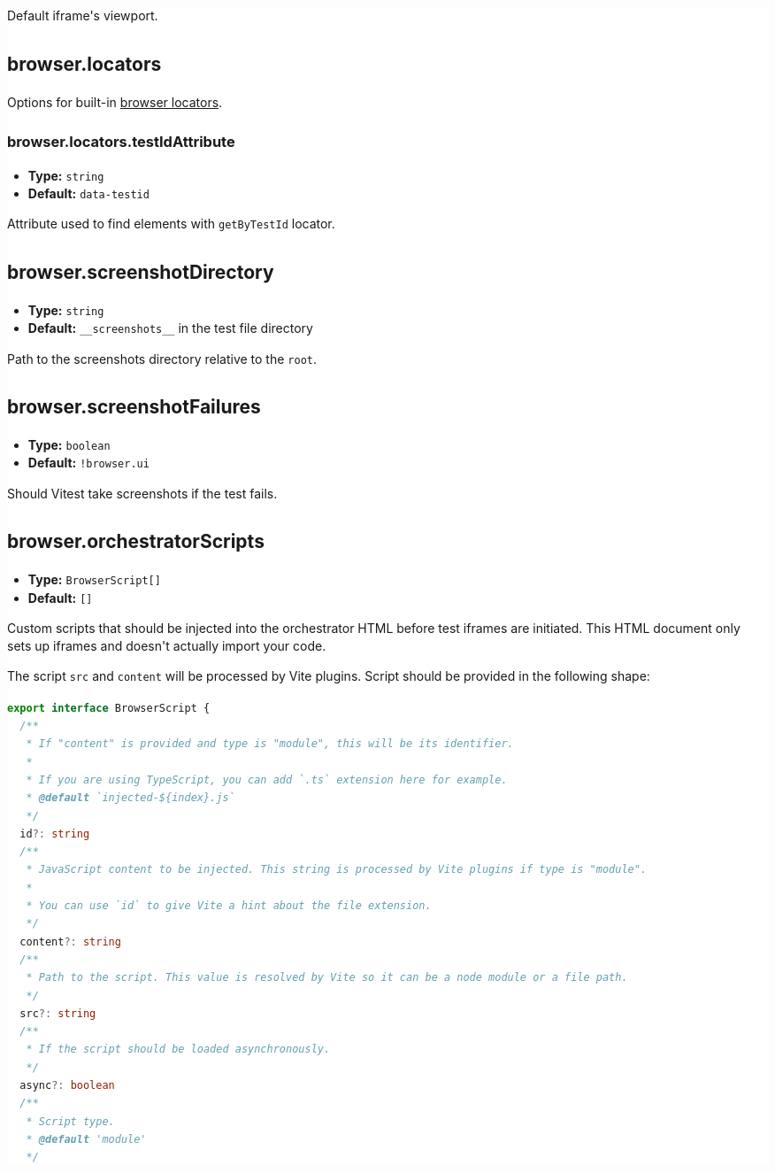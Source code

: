 Default iframe's viewport.

## browser.locators

Options for built-in [browser locators](/guide/browser/locators).

### browser.locators.testIdAttribute

- **Type:** `string`
- **Default:** `data-testid`

Attribute used to find elements with `getByTestId` locator.

## browser.screenshotDirectory

- **Type:** `string`
- **Default:** `__screenshots__` in the test file directory

Path to the screenshots directory relative to the `root`.

## browser.screenshotFailures

- **Type:** `boolean`
- **Default:** `!browser.ui`

Should Vitest take screenshots if the test fails.

## browser.orchestratorScripts

- **Type:** `BrowserScript[]`
- **Default:** `[]`

Custom scripts that should be injected into the orchestrator HTML before test iframes are initiated. This HTML document only sets up iframes and doesn't actually import your code.

The script `src` and `content` will be processed by Vite plugins. Script should be provided in the following shape:

```ts
export interface BrowserScript {
  /**
   * If "content" is provided and type is "module", this will be its identifier.
   *
   * If you are using TypeScript, you can add `.ts` extension here for example.
   * @default `injected-${index}.js`
   */
  id?: string
  /**
   * JavaScript content to be injected. This string is processed by Vite plugins if type is "module".
   *
   * You can use `id` to give Vite a hint about the file extension.
   */
  content?: string
  /**
   * Path to the script. This value is resolved by Vite so it can be a node module or a file path.
   */
  src?: string
  /**
   * If the script should be loaded asynchronously.
   */
  async?: boolean
  /**
   * Script type.
   * @default 'module'
   */
```